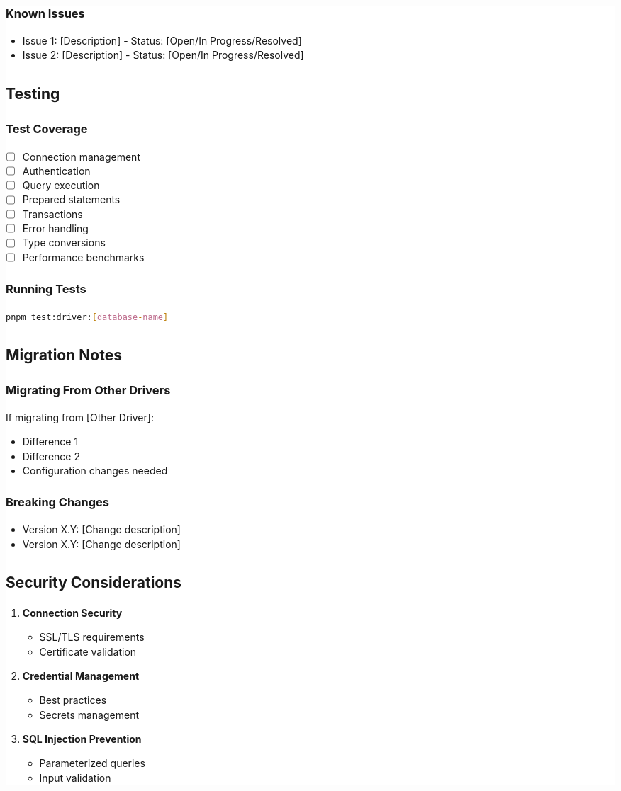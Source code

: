 ### Known Issues

- Issue 1: [Description] - Status: [Open/In Progress/Resolved]
- Issue 2: [Description] - Status: [Open/In Progress/Resolved]

## Testing

### Test Coverage

- [ ] Connection management
- [ ] Authentication
- [ ] Query execution
- [ ] Prepared statements
- [ ] Transactions
- [ ] Error handling
- [ ] Type conversions
- [ ] Performance benchmarks

### Running Tests

```bash
pnpm test:driver:[database-name]
```

## Migration Notes

### Migrating From Other Drivers

If migrating from [Other Driver]:
- Difference 1
- Difference 2
- Configuration changes needed

### Breaking Changes

- Version X.Y: [Change description]
- Version X.Y: [Change description]

## Security Considerations

1. **Connection Security**
   - SSL/TLS requirements
   - Certificate validation

2. **Credential Management**
   - Best practices
   - Secrets management

3. **SQL Injection Prevention**
   - Parameterized queries
   - Input validation
